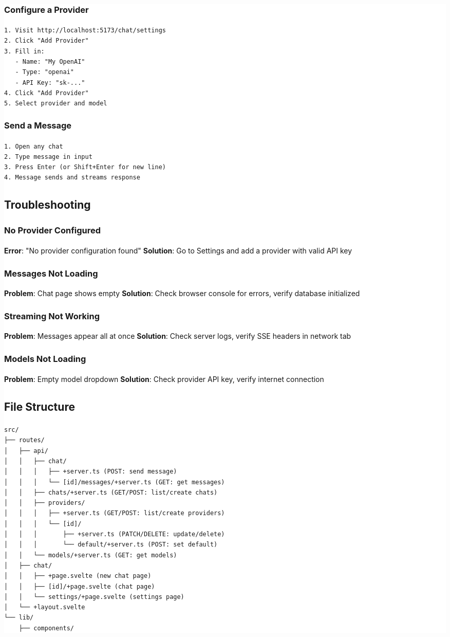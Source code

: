 ### Configure a Provider

```
1. Visit http://localhost:5173/chat/settings
2. Click "Add Provider"
3. Fill in:
   - Name: "My OpenAI"
   - Type: "openai"
   - API Key: "sk-..."
4. Click "Add Provider"
5. Select provider and model
```

### Send a Message

```
1. Open any chat
2. Type message in input
3. Press Enter (or Shift+Enter for new line)
4. Message sends and streams response
```

## Troubleshooting

### No Provider Configured
**Error**: "No provider configuration found"
**Solution**: Go to Settings and add a provider with valid API key

### Messages Not Loading
**Problem**: Chat page shows empty
**Solution**: Check browser console for errors, verify database initialized

### Streaming Not Working
**Problem**: Messages appear all at once
**Solution**: Check server logs, verify SSE headers in network tab

### Models Not Loading
**Problem**: Empty model dropdown
**Solution**: Check provider API key, verify internet connection

## File Structure

```
src/
├── routes/
│   ├── api/
│   │   ├── chat/
│   │   │   ├── +server.ts (POST: send message)
│   │   │   └── [id]/messages/+server.ts (GET: get messages)
│   │   ├── chats/+server.ts (GET/POST: list/create chats)
│   │   ├── providers/
│   │   │   ├── +server.ts (GET/POST: list/create providers)
│   │   │   └── [id]/
│   │   │       ├── +server.ts (PATCH/DELETE: update/delete)
│   │   │       └── default/+server.ts (POST: set default)
│   │   └── models/+server.ts (GET: get models)
│   ├── chat/
│   │   ├── +page.svelte (new chat page)
│   │   ├── [id]/+page.svelte (chat page)
│   │   └── settings/+page.svelte (settings page)
│   └── +layout.svelte
└── lib/
    ├── components/
```